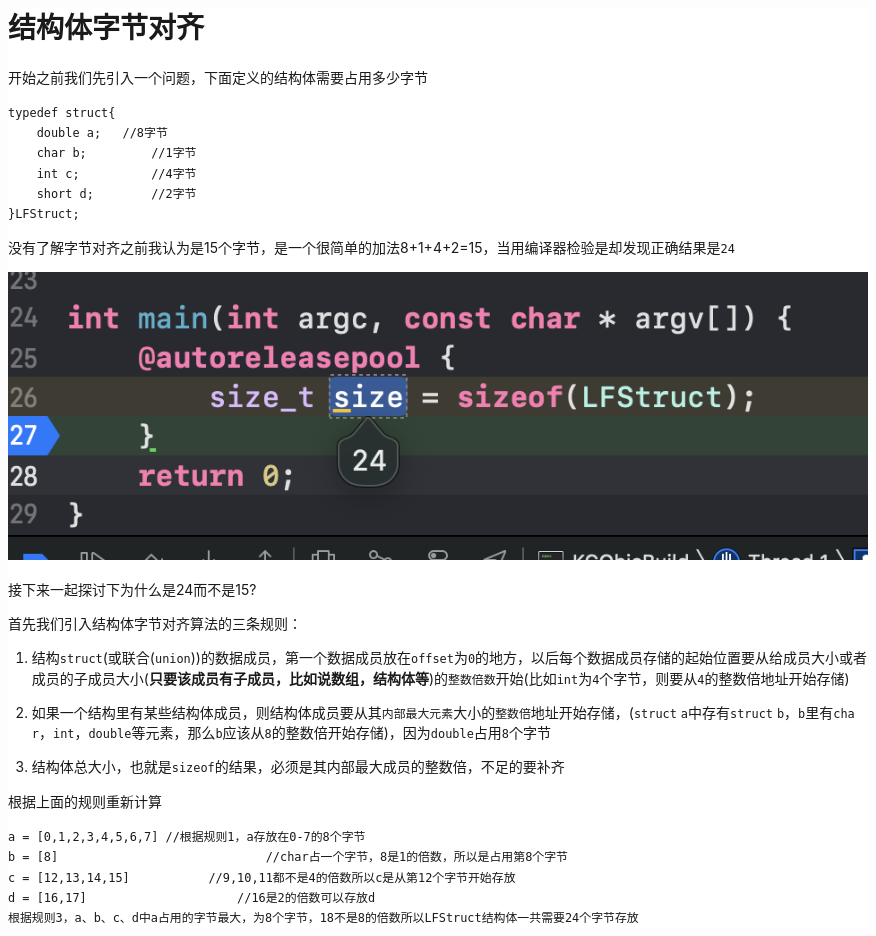 # 结构体字节对齐

开始之前我们先引入一个问题，下面定义的结构体需要占用多少字节

```
typedef struct{
    double a; 	//8字节
    char b;			//1字节
    int c;			//4字节
    short d;		//2字节
}LFStruct;
```

没有了解字节对齐之前我认为是15个字节，是一个很简单的加法8+1+4+2=15，当用编译器检验是却发现正确结果是`24`

<img src="struct_1_result.png" width="100%">

接下来一起探讨下为什么是24而不是15?

首先我们引入结构体字节对齐算法的三条规则：

1. 结构`struct`(或联合(`union`))的数据成员，第一个数据成员放在`offset`为`0`的地方，以后每个数据成员存储的起始位置要从给成员大小或者成员的子成员大小(**只要该成员有子成员，比如说数组，结构体等**)的`整数倍数`开始(比如`int`为`4`个字节，则要从`4`的整数倍地址开始存储)

2. 如果一个结构里有某些结构体成员，则结构体成员要从其`内部最大元素`大小的`整数倍`地址开始存储，(`struct` `a`中存有`struct` `b`，`b`里有`char`，`int`，`double`等元素，那么`b`应该从`8`的整数倍开始存储)，因为`double`占用`8`个字节

3. 结构体总大小，也就是`sizeof`的结果，必须是其内部最大成员的整数倍，不足的要补齐

根据上面的规则重新计算

```
a = [0,1,2,3,4,5,6,7] //根据规则1，a存放在0-7的8个字节
b = [8]								//char占一个字节，8是1的倍数，所以是占用第8个字节
c = [12,13,14,15]			//9,10,11都不是4的倍数所以c是从第12个字节开始存放
d = [16,17]						//16是2的倍数可以存放d
根据规则3，a、b、c、d中a占用的字节最大，为8个字节，18不是8的倍数所以LFStruct结构体一共需要24个字节存放
```







